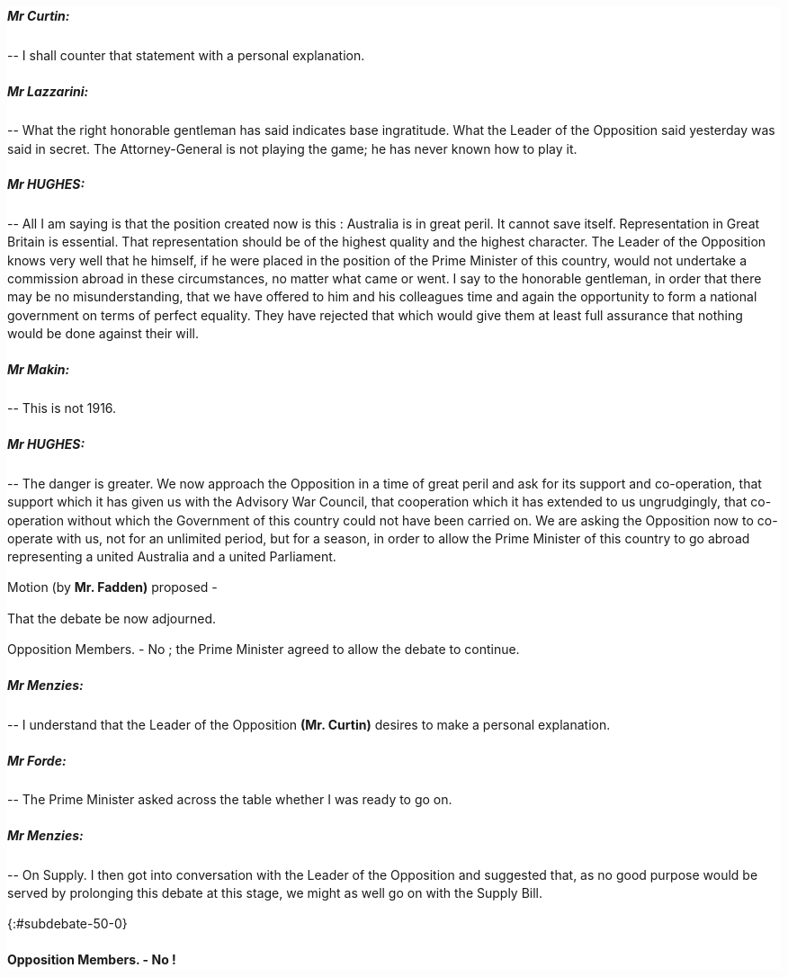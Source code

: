 ##### Mr Curtin:

-- I shall counter that statement with a personal explanation. 

##### Mr Lazzarini:

-- What the right honorable gentleman has said indicates base ingratitude. What the Leader of the Opposition said yesterday was said in secret. The Attorney-General is not playing the game; he has never known how to play it. 

##### Mr HUGHES:

-- All I am saying is that the position created now is this : Australia is in great peril. It cannot save itself. Representation in Great Britain is essential. That representation should be of the highest quality and the highest character. The Leader of the Opposition knows very well that he himself, if he were placed in the position of the Prime Minister of this country, would not undertake a commission abroad in these circumstances, no matter what came or went. I say to the honorable gentleman, in order that there may be no misunderstanding, that we have offered to him and his colleagues time and again the opportunity to form a national government on terms of perfect equality. They have rejected that which would give them at least full assurance that nothing would be done against their will. 

##### Mr Makin:

-- This is not 1916. 

##### Mr HUGHES:

-- The danger is greater. We now approach the Opposition in a time of great peril and ask for its support and co-operation, that support which it has given us with the Advisory War Council, that cooperation which it has extended to us ungrudgingly, that co-operation without which the Government of this country could not have been carried on. We are asking the Opposition now to co-operate with us, not for an unlimited period, but for a season, in order to allow the Prime Minister of this country to go abroad representing a united Australia and a united Parliament. 

Motion (by  **Mr. Fadden)**  proposed - 

That the debate be now adjourned. 

Opposition Members. - No ; the Prime Minister agreed to allow the debate to continue. 

##### Mr Menzies:

-- I understand that the Leader of the Opposition  **(Mr. Curtin)**  desires to make a personal explanation. 

##### Mr Forde:

-- The Prime Minister asked across the table whether I was ready to go on. 

##### Mr Menzies:

-- On Supply. I then got into conversation with the Leader of the Opposition and suggested that, as no good purpose would be served by prolonging this debate at this stage, we might as well go on with the Supply Bill. 

{:#subdebate-50-0}
#### Opposition Members. - No !
